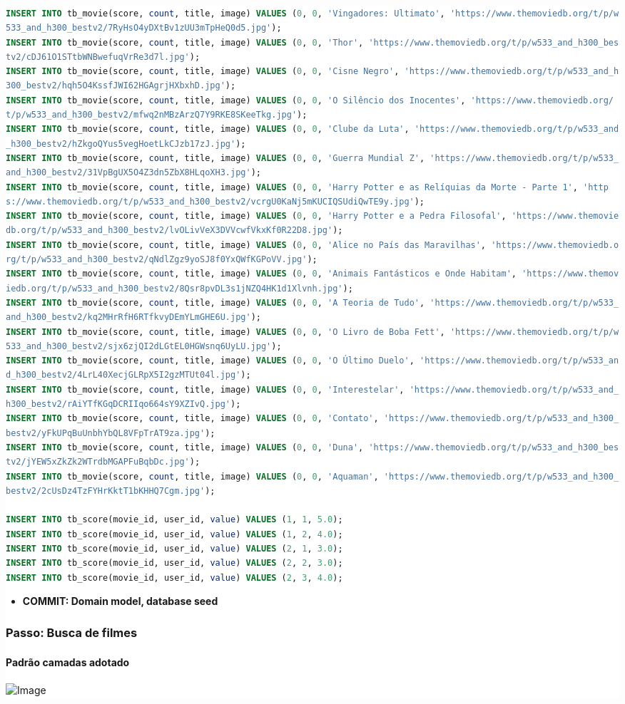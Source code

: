 ```sql
INSERT INTO tb_movie(score, count, title, image) VALUES (0, 0, 'Vingadores: Ultimato', 'https://www.themoviedb.org/t/p/w533_and_h300_bestv2/7RyHsO4yDXtBv1zUU3mTpHeQ0d5.jpg');
INSERT INTO tb_movie(score, count, title, image) VALUES (0, 0, 'Thor', 'https://www.themoviedb.org/t/p/w533_and_h300_bestv2/cDJ61O1STtbWNBwefuqVrRe3d7l.jpg');
INSERT INTO tb_movie(score, count, title, image) VALUES (0, 0, 'Cisne Negro', 'https://www.themoviedb.org/t/p/w533_and_h300_bestv2/hqh5O4KssfJWI62HGAgrjHXbxhD.jpg');
INSERT INTO tb_movie(score, count, title, image) VALUES (0, 0, 'O Silêncio dos Inocentes', 'https://www.themoviedb.org/t/p/w533_and_h300_bestv2/mfwq2nMBzArzQ7Y9RKE8SKeeTkg.jpg');
INSERT INTO tb_movie(score, count, title, image) VALUES (0, 0, 'Clube da Luta', 'https://www.themoviedb.org/t/p/w533_and_h300_bestv2/hZkgoQYus5vegHoetLkCJzb17zJ.jpg');
INSERT INTO tb_movie(score, count, title, image) VALUES (0, 0, 'Guerra Mundial Z', 'https://www.themoviedb.org/t/p/w533_and_h300_bestv2/31VpBgUX5O4Z3dn5ZbX8HLqoXH3.jpg');
INSERT INTO tb_movie(score, count, title, image) VALUES (0, 0, 'Harry Potter e as Relíquias da Morte - Parte 1', 'https://www.themoviedb.org/t/p/w533_and_h300_bestv2/vcrgU0KaNj5mKUCIQSUdiQwTE9y.jpg');
INSERT INTO tb_movie(score, count, title, image) VALUES (0, 0, 'Harry Potter e a Pedra Filosofal', 'https://www.themoviedb.org/t/p/w533_and_h300_bestv2/lvOLivVeX3DVVcwfVkxKf0R22D8.jpg');
INSERT INTO tb_movie(score, count, title, image) VALUES (0, 0, 'Alice no País das Maravilhas', 'https://www.themoviedb.org/t/p/w533_and_h300_bestv2/qNdlZgz9yoSJ8f0YxQWfKGPoVV.jpg');
INSERT INTO tb_movie(score, count, title, image) VALUES (0, 0, 'Animais Fantásticos e Onde Habitam', 'https://www.themoviedb.org/t/p/w533_and_h300_bestv2/8Qsr8pvDL3s1jNZQ4HK1d1Xlvnh.jpg');
INSERT INTO tb_movie(score, count, title, image) VALUES (0, 0, 'A Teoria de Tudo', 'https://www.themoviedb.org/t/p/w533_and_h300_bestv2/kq2MHrRfH6RTfkvyDEmYLmGHE6U.jpg');
INSERT INTO tb_movie(score, count, title, image) VALUES (0, 0, 'O Livro de Boba Fett', 'https://www.themoviedb.org/t/p/w533_and_h300_bestv2/sjx6zjQI2dLGtEL0HGWsnq6UyLU.jpg');
INSERT INTO tb_movie(score, count, title, image) VALUES (0, 0, 'O Último Duelo', 'https://www.themoviedb.org/t/p/w533_and_h300_bestv2/4LrL40XecjGLRpX5I2gzMTUt04l.jpg');
INSERT INTO tb_movie(score, count, title, image) VALUES (0, 0, 'Interestelar', 'https://www.themoviedb.org/t/p/w533_and_h300_bestv2/rAiYTfKGqDCRIIqo664sY9XZIvQ.jpg');
INSERT INTO tb_movie(score, count, title, image) VALUES (0, 0, 'Contato', 'https://www.themoviedb.org/t/p/w533_and_h300_bestv2/yFkUPqBuUnbhYbQL8VFpTrAT9za.jpg');
INSERT INTO tb_movie(score, count, title, image) VALUES (0, 0, 'Duna', 'https://www.themoviedb.org/t/p/w533_and_h300_bestv2/jYEW5xZkZk2WTrdbMGAPFuBqbDc.jpg');
INSERT INTO tb_movie(score, count, title, image) VALUES (0, 0, 'Aquaman', 'https://www.themoviedb.org/t/p/w533_and_h300_bestv2/2cUsDz4TzFYHrKktT1bKHHQ7Cgm.jpg');

INSERT INTO tb_score(movie_id, user_id, value) VALUES (1, 1, 5.0);
INSERT INTO tb_score(movie_id, user_id, value) VALUES (1, 2, 4.0);
INSERT INTO tb_score(movie_id, user_id, value) VALUES (2, 1, 3.0);
INSERT INTO tb_score(movie_id, user_id, value) VALUES (2, 2, 3.0);
INSERT INTO tb_score(movie_id, user_id, value) VALUES (2, 3, 4.0);
```

- **COMMIT: Domain model, database seed**

### Passo: Busca de filmes

#### Padrão camadas adotado

![Image](https://github.com/devsuperior/bds-assets/raw/main/sds/padrao-camadas.png "Padrão camadas")
